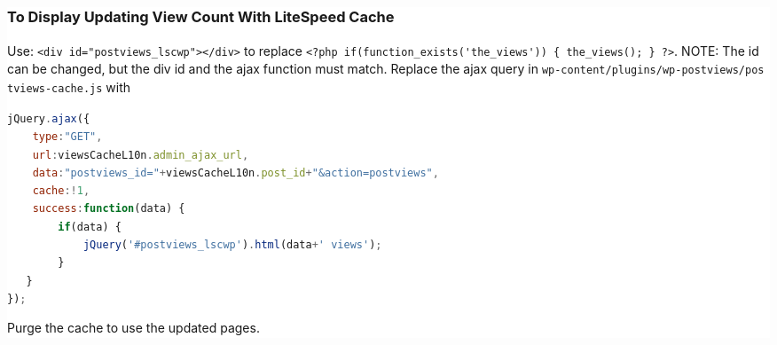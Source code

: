 ### To Display Updating View Count With LiteSpeed Cache
Use: `<div id="postviews_lscwp"></div>` to replace `<?php if(function_exists('the_views')) { the_views(); } ?>`.
NOTE: The id can be changed, but the div id and the ajax function must match.
Replace the ajax query in `wp-content/plugins/wp-postviews/postviews-cache.js` with

```javascript
jQuery.ajax({
    type:"GET",
    url:viewsCacheL10n.admin_ajax_url,
    data:"postviews_id="+viewsCacheL10n.post_id+"&action=postviews",
    cache:!1,
    success:function(data) {
        if(data) {
            jQuery('#postviews_lscwp').html(data+' views');
        }
   }
});
```

Purge the cache to use the updated pages.
